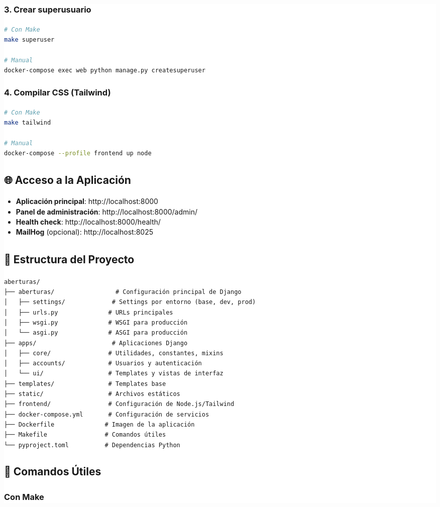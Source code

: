 ### 3. Crear superusuario

```bash
# Con Make
make superuser

# Manual
docker-compose exec web python manage.py createsuperuser
```

### 4. Compilar CSS (Tailwind)

```bash
# Con Make
make tailwind

# Manual
docker-compose --profile frontend up node
```

## 🌐 Acceso a la Aplicación

- **Aplicación principal**: http://localhost:8000
- **Panel de administración**: http://localhost:8000/admin/
- **Health check**: http://localhost:8000/health/
- **MailHog** (opcional): http://localhost:8025

## 📁 Estructura del Proyecto

```
aberturas/
├── aberturas/                 # Configuración principal de Django
│   ├── settings/             # Settings por entorno (base, dev, prod)
│   ├── urls.py              # URLs principales
│   ├── wsgi.py              # WSGI para producción
│   └── asgi.py              # ASGI para producción
├── apps/                     # Aplicaciones Django
│   ├── core/                # Utilidades, constantes, mixins
│   ├── accounts/            # Usuarios y autenticación
│   └── ui/                  # Templates y vistas de interfaz
├── templates/               # Templates base
├── static/                  # Archivos estáticos
├── frontend/                # Configuración de Node.js/Tailwind
├── docker-compose.yml       # Configuración de servicios
├── Dockerfile              # Imagen de la aplicación
├── Makefile                # Comandos útiles
└── pyproject.toml          # Dependencias Python
```

## 🔧 Comandos Útiles

### Con Make
